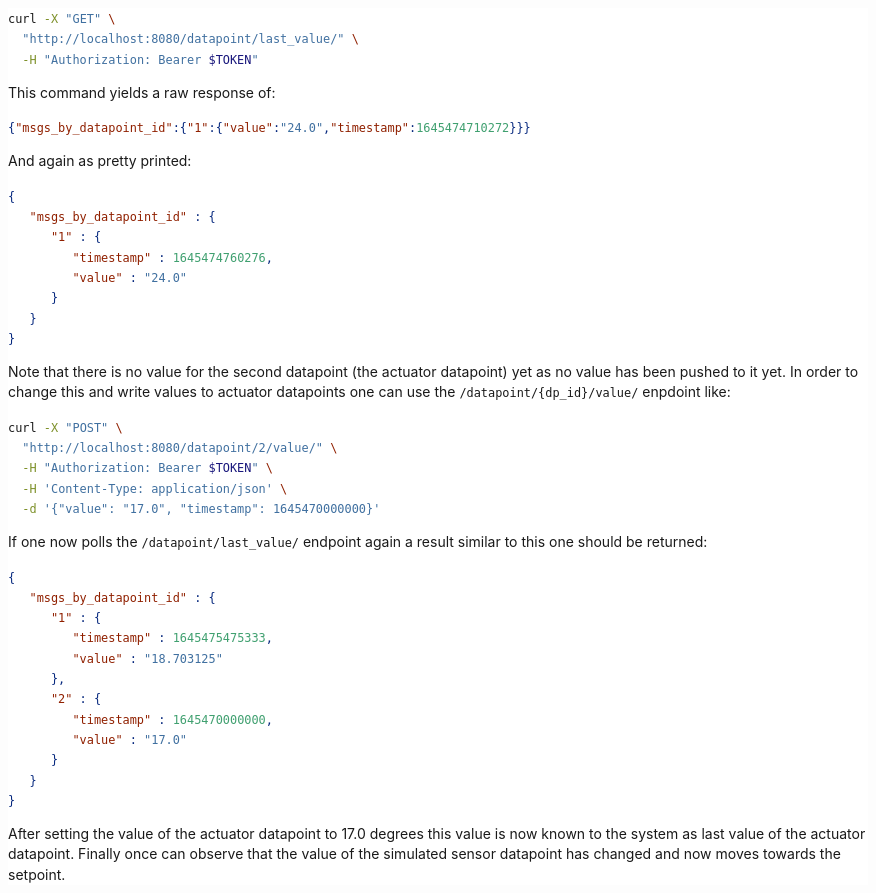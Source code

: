 ``` bash
curl -X "GET" \
  "http://localhost:8080/datapoint/last_value/" \
  -H "Authorization: Bearer $TOKEN"
```

This command yields a raw response of:

```json
{"msgs_by_datapoint_id":{"1":{"value":"24.0","timestamp":1645474710272}}}
```

And again as pretty printed:

```json
{
   "msgs_by_datapoint_id" : {
      "1" : {
         "timestamp" : 1645474760276,
         "value" : "24.0"
      }
   }
}
```

Note that there is no value for the second datapoint (the actuator datapoint) yet as no value has been pushed to it yet.  In order to change this and write values to actuator datapoints one can use the `/datapoint/{dp_id}/value/` enpdoint like:

```bash
curl -X "POST" \
  "http://localhost:8080/datapoint/2/value/" \
  -H "Authorization: Bearer $TOKEN" \
  -H 'Content-Type: application/json' \
  -d '{"value": "17.0", "timestamp": 1645470000000}'
```

If one now polls the `/datapoint/last_value/` endpoint again a result similar to this one should be returned:

```json
{
   "msgs_by_datapoint_id" : {
      "1" : {
         "timestamp" : 1645475475333,
         "value" : "18.703125"
      },
      "2" : {
         "timestamp" : 1645470000000,
         "value" : "17.0"
      }
   }
}
```

After setting the value of the actuator datapoint to 17.0 degrees this value is now known to the system as last value of the actuator datapoint.  Finally once can observe that the value of the simulated sensor datapoint  has changed and now moves towards the setpoint.
